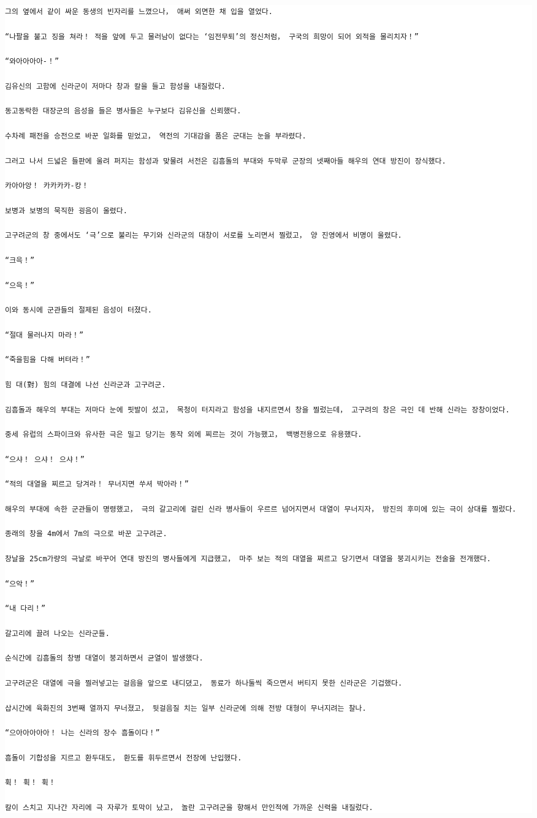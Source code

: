 	그의 옆에서 같이 싸운 동생의 빈자리를 느꼈으나， 애써 외면한 채 입을 열었다.

	“나팔을 불고 징을 쳐라！ 적을 앞에 두고 물러남이 없다는 ‘임전무퇴’의 정신처럼， 구국의 희망이 되어 외적을 물리치자！”

	“와아아아아-！”

	김유신의 고함에 신라군이 저마다 창과 칼을 들고 함성을 내질렀다.

	동고동락한 대장군의 음성을 들은 병사들은 누구보다 김유신을 신뢰했다.

	수차례 패전을 승전으로 바꾼 일화를 믿었고， 역전의 기대감을 품은 군대는 눈을 부라렸다.

	그러고 나서 드넓은 들판에 울려 퍼지는 함성과 맞물려 서전은 김흠돌의 부대와 두막루 군장의 넷째아들 해우의 연대 방진이 장식했다.

	카아아앙！ 카카카카-캉！

	보병과 보병의 묵직한 굉음이 울렸다.

	고구려군의 창 중에서도 ‘극’으로 불리는 무기와 신라군의 대창이 서로를 노리면서 찔렀고， 양 진영에서 비명이 울렸다.

	“크윽！”

	“으윽！”

	이와 동시에 군관들의 절제된 음성이 터졌다.

	“절대 물러나지 마라！”

	“죽을힘을 다해 버텨라！”

	힘 대(對) 힘의 대결에 나선 신라군과 고구려군.

	김흠돌과 해우의 부대는 저마다 눈에 핏발이 섰고， 목청이 터지라고 함성을 내지르면서 창을 찔렀는데， 고구려의 창은 극인 데 반해 신라는 장창이었다.

	중세 유럽의 스파이크와 유사한 극은 밀고 당기는 동작 외에 찌르는 것이 가능했고， 백병전용으로 유용했다.

	“으샤！ 으샤！ 으샤！”

	“적의 대열을 찌르고 당겨라！ 무너지면 쑤셔 박아라！”

	해우의 부대에 속한 군관들이 명령했고， 극의 갈고리에 걸린 신라 병사들이 우르르 넘어지면서 대열이 무너지자， 방진의 후미에 있는 극이 상대를 찔렀다.

	종래의 창을 4m에서 7m의 극으로 바꾼 고구려군.

	창날을 25cm가량의 극날로 바꾸어 연대 방진의 병사들에게 지급했고， 마주 보는 적의 대열을 찌르고 당기면서 대열을 붕괴시키는 전술을 전개했다.

	“으악！”

	“내 다리！”

	갈고리에 끌려 나오는 신라군들.

	순식간에 김흠돌의 창병 대열이 붕괴하면서 균열이 발생했다.

	고구려군은 대열에 극을 찔러넣고는 걸음을 앞으로 내디뎠고， 동료가 하나둘씩 죽으면서 버티지 못한 신라군은 기겁했다.

	삽시간에 육화진의 3번째 열까지 무너졌고， 뒷걸음질 치는 일부 신라군에 의해 전방 대형이 무너지려는 찰나.

	“으아아아아아！ 나는 신라의 장수 흠돌이다！”

	흠돌이 기합성을 지르고 환두대도， 환도를 휘두르면서 전장에 난입했다.

	휙！ 휙！ 휙！

	칼이 스치고 지나간 자리에 극 자루가 토막이 났고， 놀란 고구려군을 향해서 만인적에 가까운 신력을 내질렀다.
